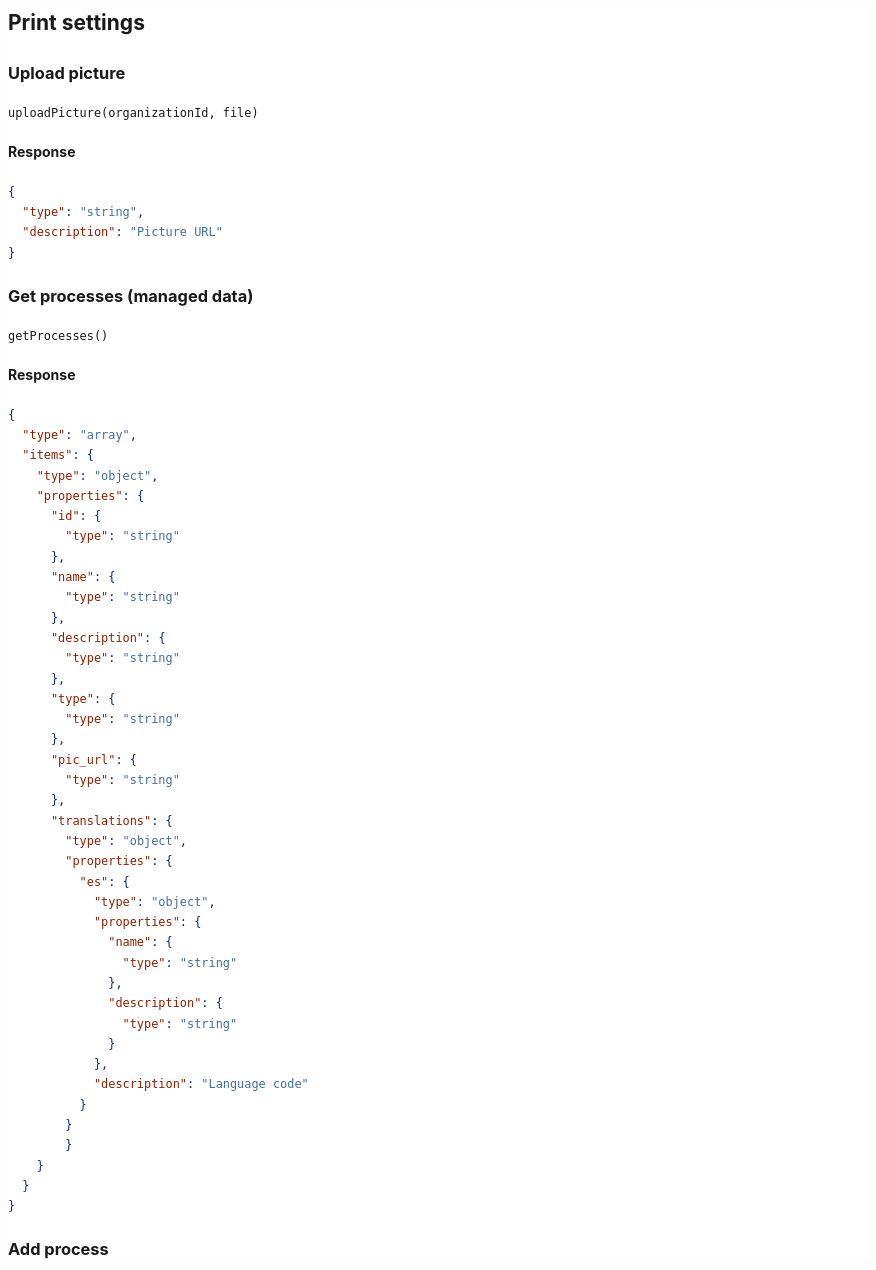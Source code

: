 ## Print settings
### Upload picture
```
uploadPicture(organizationId, file)
```
#### Response
```json json_schema
{
  "type": "string",
  "description": "Picture URL"
}
```

### Get processes (managed data)
```
getProcesses()
```
#### Response
```json json_schema
{
  "type": "array",
  "items": {
    "type": "object",
    "properties": {
      "id": {
        "type": "string"
      },
      "name": {
        "type": "string"
      },
      "description": {
        "type": "string"
      },
      "type": {
        "type": "string"
      },
      "pic_url": {
        "type": "string"
      },
      "translations": {
        "type": "object",
        "properties": {
          "es": {
            "type": "object",
            "properties": {
              "name": {
                "type": "string"
              },
              "description": {
                "type": "string"
              }
            },
            "description": "Language code"
          }
        }
        }
    }
  }
}
```
### Add process
```
```
